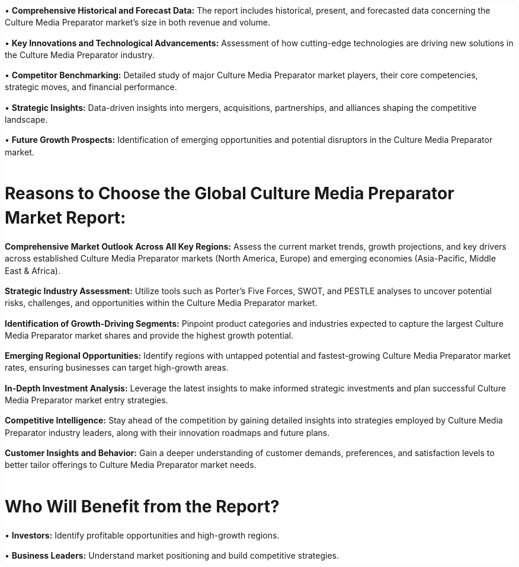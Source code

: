 • <strong>Comprehensive Historical and Forecast Data:</strong> The report includes historical, present, and forecasted data concerning the Culture Media Preparator market’s size in both revenue and volume.

• <strong>Key Innovations and Technological Advancements:</strong> Assessment of how cutting-edge technologies are driving new solutions in the Culture Media Preparator industry.

• <strong>Competitor Benchmarking:</strong> Detailed study of major Culture Media Preparator market players, their core competencies, strategic moves, and financial performance.

• <strong>Strategic Insights:</strong> Data-driven insights into mergers, acquisitions, partnerships, and alliances shaping the competitive landscape.

• <strong>Future Growth Prospects:</strong> Identification of emerging opportunities and potential disruptors in the Culture Media Preparator market.

# <strong>Reasons to Choose the Global Culture Media Preparator Market Report:</strong>

<strong>Comprehensive Market Outlook Across All Key Regions:</strong>
Assess the current market trends, growth projections, and key drivers across established Culture Media Preparator markets (North America, Europe) and emerging economies (Asia-Pacific, Middle East & Africa).

<strong>Strategic Industry Assessment:</strong>
Utilize tools such as Porter’s Five Forces, SWOT, and PESTLE analyses to uncover potential risks, challenges, and opportunities within the Culture Media Preparator market.

<strong>Identification of Growth-Driving Segments:</strong>
Pinpoint product categories and industries expected to capture the largest Culture Media Preparator market shares and provide the highest growth potential.

<strong>Emerging Regional Opportunities:</strong>
Identify regions with untapped potential and fastest-growing Culture Media Preparator market rates, ensuring businesses can target high-growth areas.

<strong>In-Depth Investment Analysis:</strong>
Leverage the latest insights to make informed strategic investments and plan successful Culture Media Preparator market entry strategies.

<strong>Competitive Intelligence:</strong>
Stay ahead of the competition by gaining detailed insights into strategies employed by Culture Media Preparator industry leaders, along with their innovation roadmaps and future plans.

<strong>Customer Insights and Behavior:</strong>
Gain a deeper understanding of customer demands, preferences, and satisfaction levels to better tailor offerings to Culture Media Preparator market needs.

# <strong>Who Will Benefit from the Report?</strong>

• <strong>Investors:</strong> Identify profitable opportunities and high-growth regions.

• <strong>Business Leaders:</strong> Understand market positioning and build competitive strategies.

